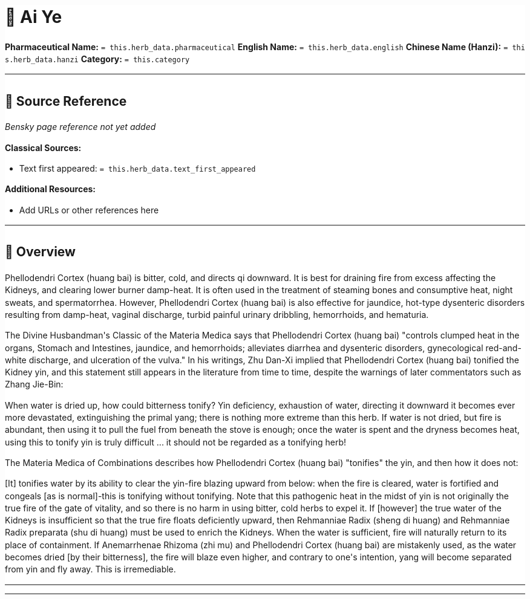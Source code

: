 
# 🌿 Ai Ye

**Pharmaceutical Name:** `= this.herb_data.pharmaceutical`
**English Name:** `= this.herb_data.english`
**Chinese Name (Hanzi):** `= this.herb_data.hanzi`
**Category:** `= this.category`

---

## 📖 Source Reference

*Bensky page reference not yet added*

**Classical Sources:**
- Text first appeared: `= this.herb_data.text_first_appeared`

**Additional Resources:**
- Add URLs or other references here

---

## 📖 Overview

Phellodendri Cortex (huang bai) is bitter, cold, and directs qi downward. It is best for draining fire from excess affecting the Kidneys, and clearing lower burner damp-heat. It is often used in the treatment of steaming bones and consumptive heat, night sweats, and spermatorrhea. However, Phellodendri Cortex (huang bai) is also effective for jaundice, hot-type dysenteric disorders resulting from damp-heat, vaginal discharge, turbid painful urinary dribbling, hemorrhoids, and hematuria.

The Divine Husbandman's Classic of the Materia Medica says that Phellodendri Cortex (huang bai) "controls clumped heat in the organs, Stomach and Intestines, jaundice, and hemorrhoids; alleviates diarrhea and dysenteric disorders, gynecological red-and-white discharge, and ulceration of the vulva." In his writings, Zhu Dan-Xi implied that Phellodendri Cortex (huang bai) tonified the Kidney yin, and this statement still appears in the literature from time to time, despite the warnings of later commentators such as Zhang Jie-Bin:

When water is dried up, how could bitterness tonify? Yin deficiency, exhaustion of water, directing it downward it becomes ever more devastated, extinguishing the primal yang; there is nothing more extreme than this herb. If water is not dried, but fire is abundant, then using it to pull the fuel from beneath the stove is enough; once the water is spent and the dryness becomes heat, using this to tonify yin is truly difficult ... it should not be regarded as a tonifying herb!

The Materia Medica of Combinations describes how Phellodendri Cortex (huang bai) "tonifies" the yin, and then how it does not:

[It] tonifies water by its ability to clear the yin-fire blazing upward from below: when the fire is cleared, water is fortified and congeals [as is normal]-this is tonifying without tonifying. Note that this pathogenic heat in the midst of yin is not originally the true fire of the gate of vitality, and so there is no harm in using bitter, cold herbs to expel it. If [however] the true water of the Kidneys is insufficient so that the true fire floats deficiently upward, then Rehmanniae Radix (sheng di huang) and Rehmanniae Radix preparata (shu di huang) must be used to enrich the Kidneys. When the water is sufficient, fire will naturally return to its place of containment. If Anemarrhenae Rhizoma (zhi mu) and Phellodendri Cortex (huang bai) are mistakenly used, as the water becomes dried [by their bitterness], the fire will blaze even higher, and contrary to one's intention, yang will become separated from yin and fly away. This is irremediable.

---
---